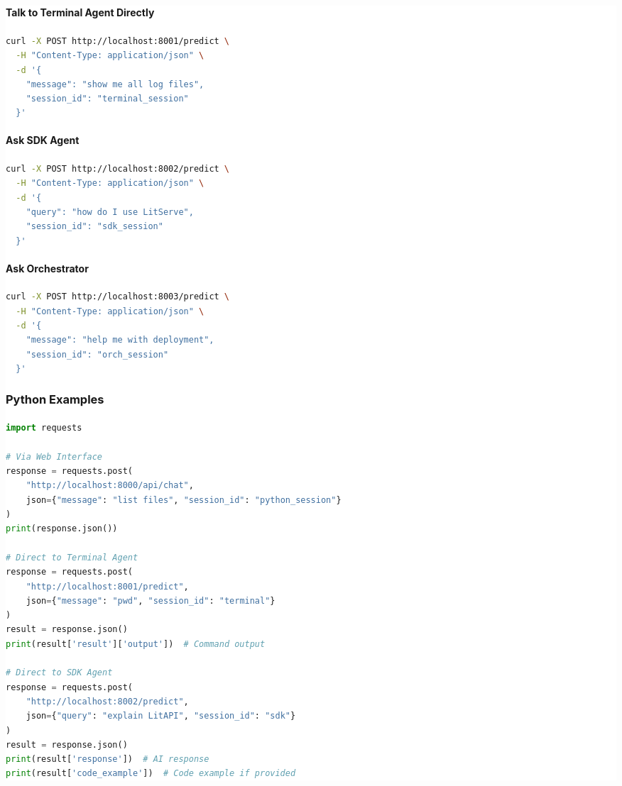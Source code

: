 #### Talk to Terminal Agent Directly

```bash
curl -X POST http://localhost:8001/predict \
  -H "Content-Type: application/json" \
  -d '{
    "message": "show me all log files",
    "session_id": "terminal_session"
  }'
```

#### Ask SDK Agent

```bash
curl -X POST http://localhost:8002/predict \
  -H "Content-Type: application/json" \
  -d '{
    "query": "how do I use LitServe",
    "session_id": "sdk_session"
  }'
```

#### Ask Orchestrator

```bash
curl -X POST http://localhost:8003/predict \
  -H "Content-Type: application/json" \
  -d '{
    "message": "help me with deployment",
    "session_id": "orch_session"
  }'
```

### Python Examples

```python
import requests

# Via Web Interface
response = requests.post(
    "http://localhost:8000/api/chat",
    json={"message": "list files", "session_id": "python_session"}
)
print(response.json())

# Direct to Terminal Agent
response = requests.post(
    "http://localhost:8001/predict",
    json={"message": "pwd", "session_id": "terminal"}
)
result = response.json()
print(result['result']['output'])  # Command output

# Direct to SDK Agent
response = requests.post(
    "http://localhost:8002/predict",
    json={"query": "explain LitAPI", "session_id": "sdk"}
)
result = response.json()
print(result['response'])  # AI response
print(result['code_example'])  # Code example if provided
```
